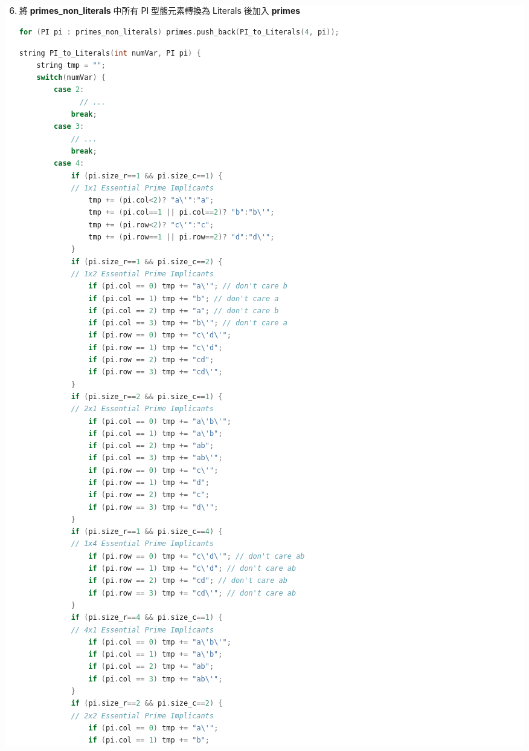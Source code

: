 6. 將 **primes_non_literals** 中所有 PI 型態元素轉換為 Literals 後加入 **primes**
    
    ```cpp
    for (PI pi : primes_non_literals) primes.push_back(PI_to_Literals(4, pi));
    ```
    
    ```cpp
    string PI_to_Literals(int numVar, PI pi) {
        string tmp = "";
        switch(numVar) {
            case 2:
    	          // ...
                break;
            case 3:
                // ...
                break;
            case 4:
                if (pi.size_r==1 && pi.size_c==1) { 
                // 1x1 Essential Prime Implicants
                    tmp += (pi.col<2)? "a\'":"a";
                    tmp += (pi.col==1 || pi.col==2)? "b":"b\'";
                    tmp += (pi.row<2)? "c\'":"c";
                    tmp += (pi.row==1 || pi.row==2)? "d":"d\'"; 
                }
                if (pi.size_r==1 && pi.size_c==2) { 
                // 1x2 Essential Prime Implicants
                    if (pi.col == 0) tmp += "a\'"; // don't care b
                    if (pi.col == 1) tmp += "b"; // don't care a
                    if (pi.col == 2) tmp += "a"; // don't care b
                    if (pi.col == 3) tmp += "b\'"; // don't care a
                    if (pi.row == 0) tmp += "c\'d\'";
                    if (pi.row == 1) tmp += "c\'d";
                    if (pi.row == 2) tmp += "cd";
                    if (pi.row == 3) tmp += "cd\'";
                }
                if (pi.size_r==2 && pi.size_c==1) { 
                // 2x1 Essential Prime Implicants
                    if (pi.col == 0) tmp += "a\'b\'"; 
                    if (pi.col == 1) tmp += "a\'b"; 
                    if (pi.col == 2) tmp += "ab"; 
                    if (pi.col == 3) tmp += "ab\'"; 
                    if (pi.row == 0) tmp += "c\'";
                    if (pi.row == 1) tmp += "d";
                    if (pi.row == 2) tmp += "c";
                    if (pi.row == 3) tmp += "d\'";
                }
                if (pi.size_r==1 && pi.size_c==4) { 
                // 1x4 Essential Prime Implicants
                    if (pi.row == 0) tmp += "c\'d\'"; // don't care ab
                    if (pi.row == 1) tmp += "c\'d"; // don't care ab
                    if (pi.row == 2) tmp += "cd"; // don't care ab
                    if (pi.row == 3) tmp += "cd\'"; // don't care ab
                }
                if (pi.size_r==4 && pi.size_c==1) { 
                // 4x1 Essential Prime Implicants
                    if (pi.col == 0) tmp += "a\'b\'"; 
                    if (pi.col == 1) tmp += "a\'b"; 
                    if (pi.col == 2) tmp += "ab"; 
                    if (pi.col == 3) tmp += "ab\'"; 
                }
                if (pi.size_r==2 && pi.size_c==2) { 
                // 2x2 Essential Prime Implicants
                    if (pi.col == 0) tmp += "a\'"; 
                    if (pi.col == 1) tmp += "b"; 